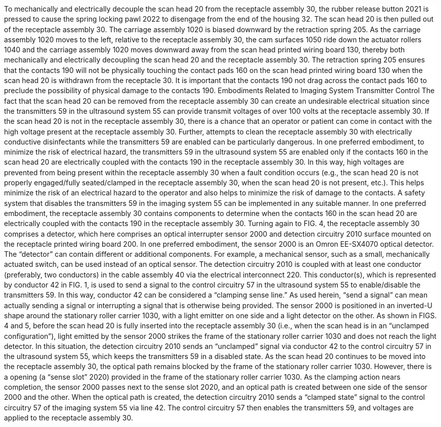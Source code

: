 To mechanically and electrically decouple the scan head 20 from the receptacle assembly 30, the rubber release button 2021 is pressed to cause the spring locking pawl 2022 to disengage from the end of the housing 32. The scan head 20 is then pulled out of the receptacle assembly 30. The carriage assembly 1020 is biased downward by the retraction spring 205. As the carriage assembly 1020 moves to the left, relative to the receptacle assembly 30, the cam surfaces 1050 ride down the actuator rollers 1040 and the carriage assembly 1020 moves downward away from the scan head printed wiring board 130, thereby both mechanically and electrically decoupling the scan head 20 and the receptacle assembly 30. The retraction spring 205 ensures that the contacts 190 will not be physically touching the contact pads 160 on the scan head printed wiring board 130 when the scan head 20 is withdrawn from the receptacle 30. It is important that the contacts 190 not drag across the contact pads 160 to preclude the possibility of physical damage to the contacts 190.
Embodiments Related to Imaging System Transmitter Control
The fact that the scan head 20 can be removed from the receptacle assembly 30 can create an undesirable electrical situation since the transmitters 59 in the ultrasound system 55 can provide transmit voltages of over 100 volts at the receptacle assembly 30. If the scan head 20 is not in the receptacle assembly 30, there is a chance that an operator or patient can come in contact with the high voltage present at the receptacle assembly 30. Further, attempts to clean the receptacle assembly 30 with electrically conductive disinfectants while the transmitters 59 are enabled can be particularly dangerous. In one preferred embodiment, to minimize the risk of electrical hazard, the transmitters 59 in the ultrasound system 55 are enabled only if the contacts 160 in the scan head 20 are electrically coupled with the contacts 190 in the receptacle assembly 30. In this way, high voltages are prevented from being present within the receptacle assembly 30 when a fault condition occurs (e.g., the scan head 20 is not properly engaged/fully seated/clamped in the receptacle assembly 30, when the scan head 20 is not present, etc.). This helps minimize the risk of an electrical hazard to the operator and also helps to minimize the risk of damage to the contacts.
A safety system that disables the transmitters 59 in the imaging system 55 can be implemented in any suitable manner. In one preferred embodiment, the receptacle assembly 30 contains components to determine when the contacts 160 in the scan head 20 are electrically coupled with the contacts 190 in the receptacle assembly 30. Turning again to FIG. 4, the receptacle assembly 30 comprises a detector, which here comprises an optical interrupter sensor 2000 and detection circuitry 2010 surface mounted on the receptacle printed wiring board 200. In one preferred embodiment, the sensor 2000 is an Omron EE-SX4070 optical detector. The “detector” can contain different or additional components. For example, a mechanical sensor, such as a small, mechanically actuated switch, can be used instead of an optical sensor. The detection circuitry 2010 is coupled with at least one conductor (preferably, two conductors) in the cable assembly 40 via the electrical interconnect 220. This conductor(s), which is represented by conductor 42 in FIG. 1, is used to send a signal to the control circuitry 57 in the ultrasound system 55 to enable/disable the transmitters 59. In this way, conductor 42 can be considered a “clamping sense line.” As used herein, “send a signal” can mean actually sending a signal or interrupting a signal that is otherwise being provided.
The sensor 2000 is positioned in an inverted-U shape around the stationary roller carrier 1030, with a light emitter on one side and a light detector on the other. As shown in FIGS. 4 and 5, before the scan head 20 is fully inserted into the receptacle assembly 30 (i.e., when the scan head is in an “unclamped configuration”), light emitted by the sensor 2000 strikes the frame of the stationary roller carrier 1030 and does not reach the light detector. In this situation, the detection circuitry 2010 sends an “unclamped” signal via conductor 42 to the control circuitry 57 in the ultrasound system 55, which keeps the transmitters 59 in a disabled state. As the scan head 20 continues to be moved into the receptacle assembly 30, the optical path remains blocked by the frame of the stationary roller carrier 1030. However, there is a opening (a “sense slot” 2020) provided in the frame of the stationary roller carrier 1030. As the clamping action nears completion, the sensor 2000 passes next to the sense slot 2020, and an optical path is created between one side of the sensor 2000 and the other. When the optical path is created, the detection circuitry 2010 sends a “clamped state” signal to the control circuitry 57 of the imaging system 55 via line 42. The control circuitry 57 then enables the transmitters 59, and voltages are applied to the receptacle assembly 30.